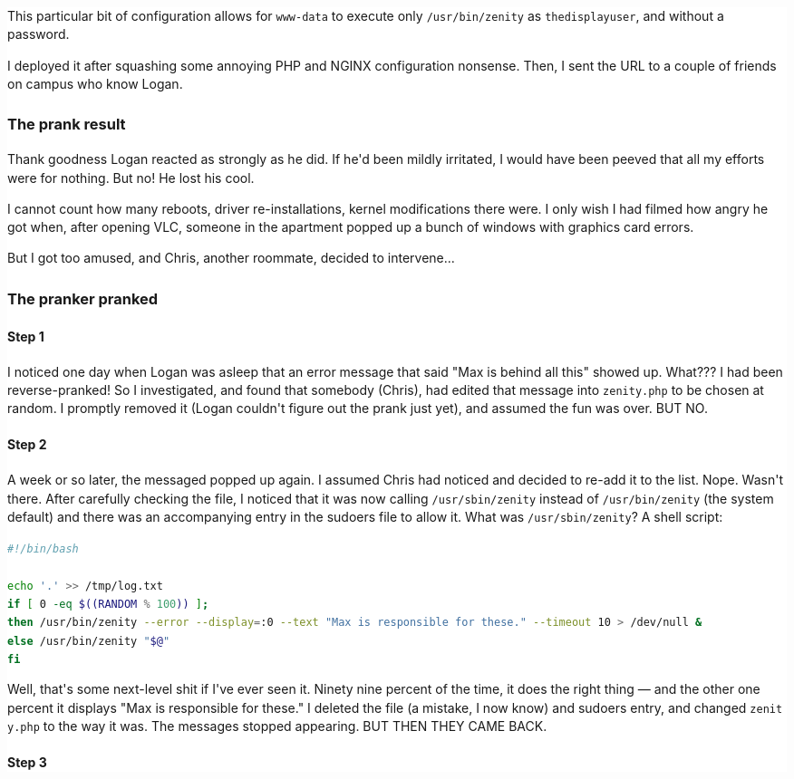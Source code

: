 This particular bit of configuration allows for `www-data` to execute only
`/usr/bin/zenity` as `thedisplayuser`, and without a password.

I deployed it after squashing some annoying PHP and NGINX configuration
nonsense. Then, I sent the URL to a couple of friends on campus who know Logan.

### The prank result

Thank goodness Logan reacted as strongly as he did. If he'd been mildly
irritated, I would have been peeved that all my efforts were for nothing. But
no! He lost his cool.

I cannot count how many reboots, driver re-installations, kernel modifications
there were. I only wish I had filmed how angry he got when, after opening VLC,
someone in the apartment popped up a bunch of windows with graphics card
errors.

But I got too amused, and Chris, another roommate, decided to intervene...

### The pranker pranked

#### Step 1

I noticed one day when Logan was asleep that an error message that said "Max is
behind all this" showed up. What??? I had been reverse-pranked! So I
investigated, and found that somebody (Chris), had edited that message into
`zenity.php` to be chosen at random. I promptly removed it (Logan couldn't
figure out the prank just yet), and assumed the fun was over. BUT NO.

#### Step 2

A week or so later, the messaged popped up again. I assumed Chris had noticed
and decided to re-add it to the list. Nope.  Wasn't there. After carefully
checking the file, I noticed that it was now calling `/usr/sbin/zenity` instead
of `/usr/bin/zenity` (the system default) and there was an accompanying entry
in the sudoers file to allow it. What was `/usr/sbin/zenity`? A shell script:

```bash
#!/bin/bash

echo '.' >> /tmp/log.txt
if [ 0 -eq $((RANDOM % 100)) ];
then /usr/bin/zenity --error --display=:0 --text "Max is responsible for these." --timeout 10 > /dev/null &
else /usr/bin/zenity "$@"
fi
```

Well, that's some next-level shit if I've ever seen it. Ninety nine percent of
the time, it does the right thing &mdash; and the other one percent it displays
"Max is responsible for these." I deleted the file (a mistake, I now know) and
sudoers entry, and changed `zenity.php` to the way it was. The messages stopped
appearing. BUT THEN THEY CAME BACK.

#### Step 3
